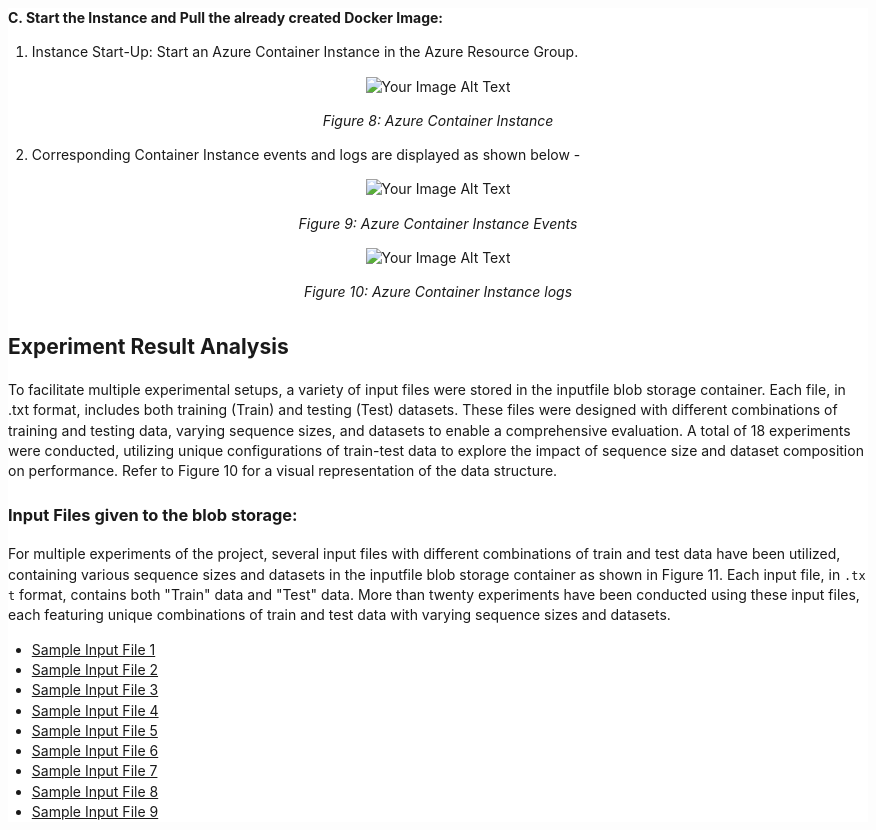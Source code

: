 **C. Start the Instance and Pull the already created Docker Image:**
  1. Instance Start-Up: Start an Azure Container Instance in the Azure Resource Group.

<p align="center">
  <img src="fig8_containerInstance.png" alt="Your Image Alt Text" />
</p>
<p align="center">
  <em>Figure 8: Azure Container Instance</em>
</p>

  2. Corresponding Container Instance events and logs are displayed as shown below -

<p align="center">
  <img src="fig9_containerInstanceEvents.png" alt="Your Image Alt Text" />
</p>
<p align="center">
  <em>Figure 9: Azure Container Instance Events</em>
</p>

<p align="center">
  <img src="fig10_containerInstanceLogs.png" alt="Your Image Alt Text" />
</p>
<p align="center">
  <em>Figure 10: Azure Container Instance logs</em>
</p>


## Experiment Result Analysis

To facilitate multiple experimental setups, a variety of input files were stored in the inputfile blob storage container. Each file, in .txt format, includes both training (Train) and testing (Test) datasets. These files were designed with different combinations of training and testing data, varying sequence sizes, and datasets to enable a comprehensive evaluation. A total of 18 experiments were conducted, utilizing unique configurations of train-test data to explore the impact of sequence size and dataset composition on performance. Refer to Figure 10 for a visual representation of the data structure.

### Input Files given to the blob storage:

For multiple experiments of the project, several input files with different combinations of train and test data have been utilized, containing various sequence sizes and datasets in the inputfile blob storage container as shown in Figure 11. Each input file, in `.txt` format, contains both "Train" data and "Test" data. More than twenty experiments have been conducted using these input files, each featuring unique combinations of train and test data with varying sequence sizes and datasets.

   - [Sample Input File 1](https://github.com/UniversityOfAppliedSciencesFrankfurt/se-cloud-2023-2024/blob/rookie_developers/Source/MyCloudProjectSample/InputFiles/Train_Test_Sequnces_exp1.txt)
   - [Sample Input File 2](https://github.com/UniversityOfAppliedSciencesFrankfurt/se-cloud-2023-2024/blob/rookie_developers/Source/MyCloudProjectSample/InputFiles/Train_Test_Sequnces_exp2.txt)
   - [Sample Input File 3](https://github.com/UniversityOfAppliedSciencesFrankfurt/se-cloud-2023-2024/blob/rookie_developers/Source/MyCloudProjectSample/InputFiles/Train_Test_Sequnces_exp3.txt)
   - [Sample Input File 4](https://github.com/UniversityOfAppliedSciencesFrankfurt/se-cloud-2023-2024/blob/rookie_developers/Source/MyCloudProjectSample/InputFiles/Train_Test_Sequnces_exp4.txt)
   - [Sample Input File 5](https://github.com/UniversityOfAppliedSciencesFrankfurt/se-cloud-2023-2024/blob/rookie_developers/Source/MyCloudProjectSample/InputFiles/Train_Test_Sequnces_exp5.txt)
   - [Sample Input File 6](https://github.com/UniversityOfAppliedSciencesFrankfurt/se-cloud-2023-2024/blob/rookie_developers/Source/MyCloudProjectSample/InputFiles/Train_Test_Sequnces_exp6.txt)
   - [Sample Input File 7](https://github.com/UniversityOfAppliedSciencesFrankfurt/se-cloud-2023-2024/blob/rookie_developers/Source/MyCloudProjectSample/InputFiles/Train_Test_Sequnces_exp7.txt)
   - [Sample Input File 8](https://github.com/UniversityOfAppliedSciencesFrankfurt/se-cloud-2023-2024/blob/rookie_developers/Source/MyCloudProjectSample/InputFiles/Train_Test_Sequnces_exp8.txt)
   - [Sample Input File 9](https://github.com/UniversityOfAppliedSciencesFrankfurt/se-cloud-2023-2024/blob/rookie_developers/Source/MyCloudProjectSample/InputFiles/Train_Test_Sequnces_exp9.txt)